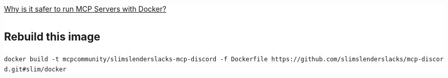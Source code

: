 [Why is it safer to run MCP Servers with Docker?](https://www.docker.com/blog/the-model-context-protocol-simplifying-building-ai-apps-with-anthropic-claude-desktop-and-docker/)

## Rebuild this image

```console
docker build -t mcpcommunity/slimslenderslacks-mcp-discord -f Dockerfile https://github.com/slimslenderslacks/mcp-discord.git#slim/docker
```

